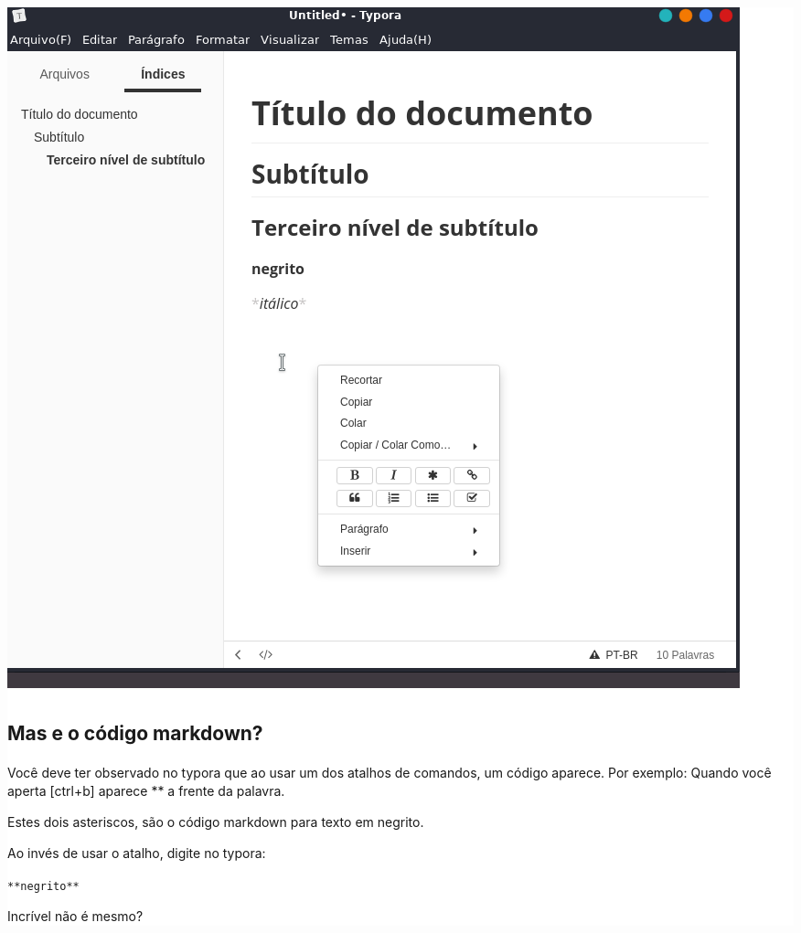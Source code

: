 ![menu](/blog/images/menu.png)

## Mas e o código markdown?

Você deve ter observado no typora que ao usar um dos atalhos de comandos, um código aparece. Por exemplo: Quando você aperta [ctrl+b] aparece ** a frente da palavra. 

Estes dois asteriscos, são o código markdown para texto em negrito. 

Ao invés de usar o atalho, digite no typora:

```markdown
**negrito**
```

Incrível não é mesmo? 

